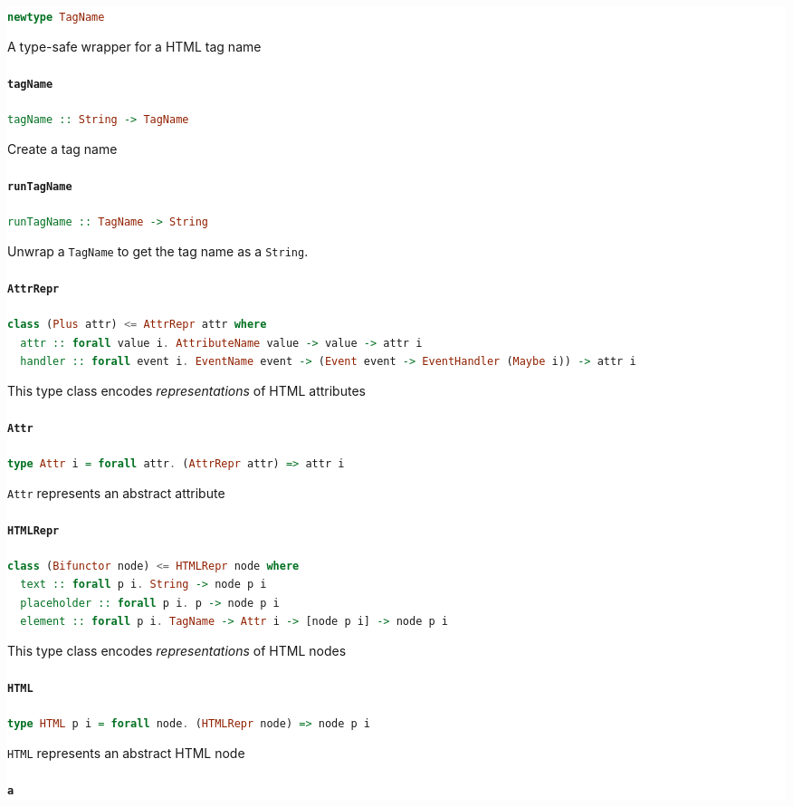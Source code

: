 ``` purescript
newtype TagName
```

A type-safe wrapper for a HTML tag name

#### `tagName`

``` purescript
tagName :: String -> TagName
```

Create a tag name

#### `runTagName`

``` purescript
runTagName :: TagName -> String
```

Unwrap a `TagName` to get the tag name as a `String`.

#### `AttrRepr`

``` purescript
class (Plus attr) <= AttrRepr attr where
  attr :: forall value i. AttributeName value -> value -> attr i
  handler :: forall event i. EventName event -> (Event event -> EventHandler (Maybe i)) -> attr i
```

This type class encodes _representations_ of HTML attributes

#### `Attr`

``` purescript
type Attr i = forall attr. (AttrRepr attr) => attr i
```

`Attr` represents an abstract attribute

#### `HTMLRepr`

``` purescript
class (Bifunctor node) <= HTMLRepr node where
  text :: forall p i. String -> node p i
  placeholder :: forall p i. p -> node p i
  element :: forall p i. TagName -> Attr i -> [node p i] -> node p i
```

This type class encodes _representations_ of HTML nodes

#### `HTML`

``` purescript
type HTML p i = forall node. (HTMLRepr node) => node p i
```

`HTML` represents an abstract HTML node

#### `a`
